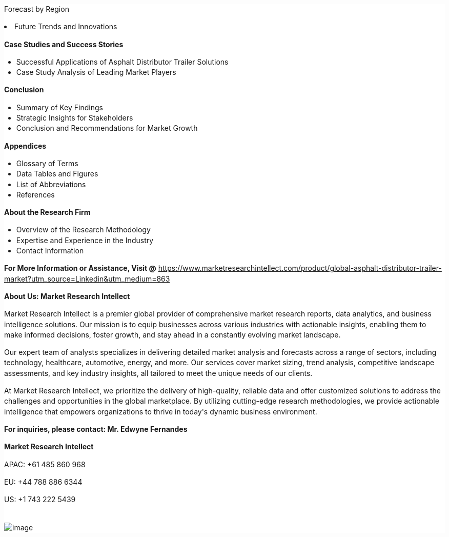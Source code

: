 Forecast by Region</li><li>Future Trends and Innovations</li></ul><p><strong>Case Studies and Success Stories</strong></p><ul><li>Successful Applications of Asphalt Distributor Trailer Solutions</li><li>Case Study Analysis of Leading Market Players</li></ul><p><strong>Conclusion</strong></p><ul><li>Summary of Key Findings</li><li>Strategic Insights for Stakeholders</li><li>Conclusion and Recommendations for Market Growth</li></ul><p><strong>Appendices</strong></p><ul><li>Glossary of Terms</li><li>Data Tables and Figures</li><li>List of Abbreviations</li><li>References</li></ul><p><strong>About the Research Firm</strong></p><ul><li>Overview of the Research Methodology</li><li>Expertise and Experience in the Industry</li><li>Contact Information</li></ul></div><div class="article-main__content" data-test-id="publishing-text-block"><p><span class="font-[700]"><strong>For More Information or Assistance, Visit @</strong>&nbsp;<a href="https://www.marketresearchintellect.com/product/global-asphalt-distributor-trailer-market?utm_source=Linkedin&utm_medium=863">https://www.marketresearchintellect.com/product/global-asphalt-distributor-trailer-market?utm_source=Linkedin&utm_medium=863</a></span></p><p><strong>About Us: Market Research Intellect</strong></p><p>Market Research Intellect is a premier global provider of comprehensive market research reports, data analytics, and business intelligence solutions. Our mission is to equip businesses across various industries with actionable insights, enabling them to make informed decisions, foster growth, and stay ahead in a constantly evolving market landscape.</p><p>Our expert team of analysts specializes in delivering detailed market analysis and forecasts across a range of sectors, including technology, healthcare, automotive, energy, and more. Our services cover market sizing, trend analysis, competitive landscape assessments, and key industry insights, all tailored to meet the unique needs of our clients.</p><p>At Market Research Intellect, we prioritize the delivery of high-quality, reliable data and offer customized solutions to address the challenges and opportunities in the global marketplace. By utilizing cutting-edge research methodologies, we provide actionable intelligence that empowers organizations to thrive in today's dynamic business environment.</p><p><strong>For inquiries, please contact: Mr. Edwyne Fernandes</strong></p><p><strong>Market Research Intellect</strong></p><p>APAC: +61 485 860 968</p><p>EU: +44 788 886 6344</p><p>US: +1 743 222 5439</p></div><div class="article-main__content" data-test-id="publishing-text-block">&nbsp;</div>
![image](https://github.com/user-attachments/assets/c5f03683-175d-4ca9-9c98-aa0e1e4a465d)
